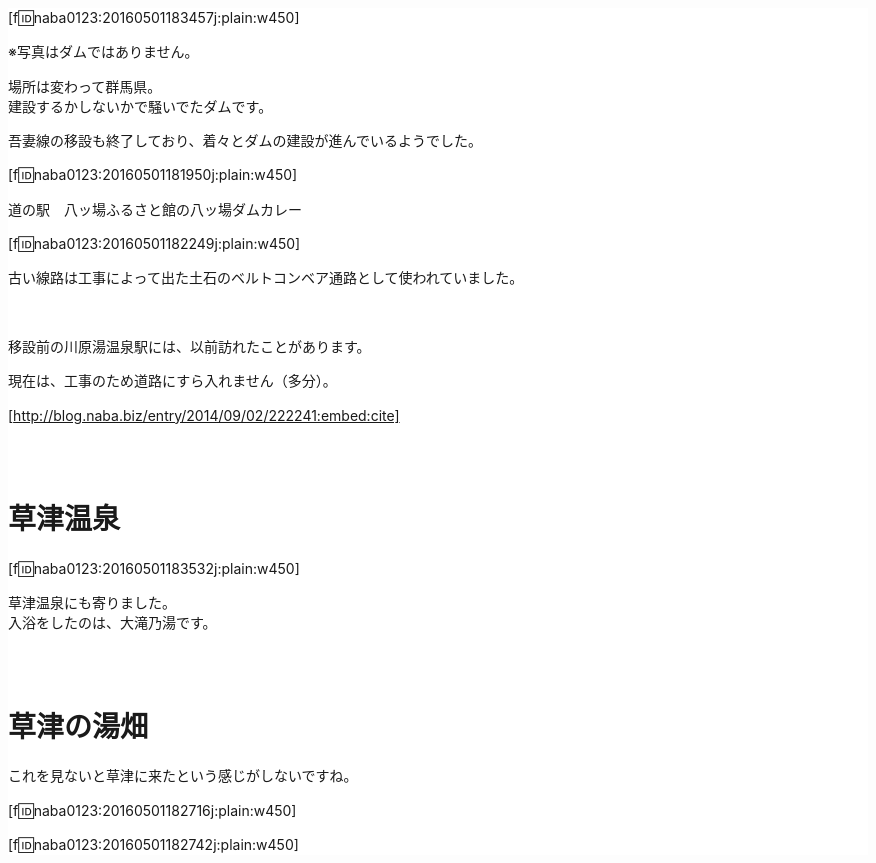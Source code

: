 [f:id:naba0123:20160501183457j:plain:w450]

※写真はダムではありません。

場所は変わって群馬県。  
建設するかしないかで騒いでたダムです。

吾妻線の移設も終了しており、着々とダムの建設が進んでいるようでした。

[f:id:naba0123:20160501181950j:plain:w450]

道の駅　八ッ場ふるさと館の八ッ場ダムカレー

<iframe src="https://www.google.com/maps/embed?pb=!1m18!1m12!1m3!1d36261.60206285843!2d138.67023712367862!3d36.55162720771354!2m3!1f0!2f0!3f0!3m2!1i1024!2i768!4f13.1!3m3!1m2!1s0x0000000000000000%3A0x4ed2b59155b09de3!2z6YGT44Gu6aeF44O75YWr44OD5aC044G144KL44GV44Go6aSo!5e0!3m2!1sja!2sjp!4v1462094432797" width="600" height="450" frameborder="0" style="border:0" allowfullscreen></iframe>

[f:id:naba0123:20160501182249j:plain:w450]

古い線路は工事によって出た土石のベルトコンベア通路として使われていました。

<br>

移設前の川原湯温泉駅には、以前訪れたことがあります。

現在は、工事のため道路にすら入れません（多分）。

[http://blog.naba.biz/entry/2014/09/02/222241:embed:cite]

<br>

# 草津温泉

[f:id:naba0123:20160501183532j:plain:w450]

草津温泉にも寄りました。  
入浴をしたのは、大滝乃湯です。

<iframe src="https://www.google.com/maps/embed?pb=!1m18!1m12!1m3!1d3202.141758684512!2d138.59962361204035!3d36.62297425515773!2m3!1f0!2f0!3f0!3m2!1i1024!2i768!4f13.1!3m3!1m2!1s0x601de701cf73dbdf%3A0x157432875b64c20a!2z5aSn5rud5LmD5rmv!5e0!3m2!1sja!2sjp!4v1462094693340" width="600" height="450" frameborder="0" style="border:0" allowfullscreen></iframe>

<br>

# 草津の湯畑

<iframe src="https://www.google.com/maps/embed?pb=!1m18!1m12!1m3!1d283.03274753493866!2d138.59650800457862!3d36.622775833131385!2m3!1f0!2f0!3f0!3m2!1i1024!2i768!4f13.1!3m3!1m2!1s0x0000000000000000%3A0xe9421fc4cee55f20!2z5rmv55WR!5e0!3m2!1sja!2sjp!4v1462094908660" width="600" height="450" frameborder="0" style="border:0" allowfullscreen></iframe>

これを見ないと草津に来たという感じがしないですね。

[f:id:naba0123:20160501182716j:plain:w450]

[f:id:naba0123:20160501182742j:plain:w450]
